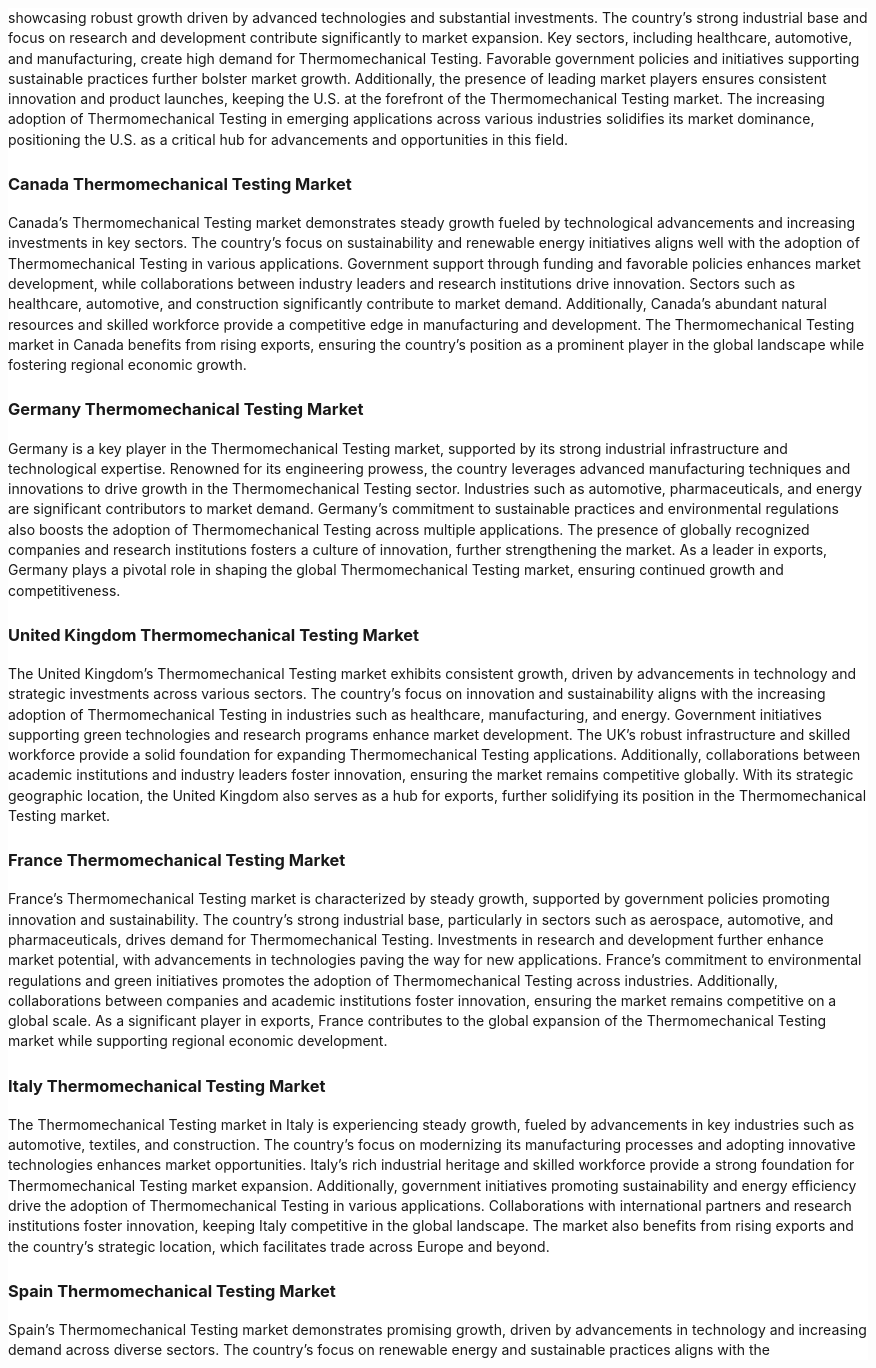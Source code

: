 showcasing robust growth driven by advanced technologies and substantial investments. The country&rsquo;s strong industrial base and focus on research and development contribute significantly to market expansion. Key sectors, including healthcare, automotive, and manufacturing, create high demand for Thermomechanical Testing. Favorable government policies and initiatives supporting sustainable practices further bolster market growth. Additionally, the presence of leading market players ensures consistent innovation and product launches, keeping the U.S. at the forefront of the Thermomechanical Testing market. The increasing adoption of Thermomechanical Testing in emerging applications across various industries solidifies its market dominance, positioning the U.S. as a critical hub for advancements and opportunities in this field.</p><h3>Canada Thermomechanical Testing Market</h3><p>Canada&rsquo;s Thermomechanical Testing market demonstrates steady growth fueled by technological advancements and increasing investments in key sectors. The country&rsquo;s focus on sustainability and renewable energy initiatives aligns well with the adoption of Thermomechanical Testing in various applications. Government support through funding and favorable policies enhances market development, while collaborations between industry leaders and research institutions drive innovation. Sectors such as healthcare, automotive, and construction significantly contribute to market demand. Additionally, Canada&rsquo;s abundant natural resources and skilled workforce provide a competitive edge in manufacturing and development. The Thermomechanical Testing market in Canada benefits from rising exports, ensuring the country&rsquo;s position as a prominent player in the global landscape while fostering regional economic growth.</p><h3>Germany Thermomechanical Testing Market</h3><p>Germany is a key player in the Thermomechanical Testing market, supported by its strong industrial infrastructure and technological expertise. Renowned for its engineering prowess, the country leverages advanced manufacturing techniques and innovations to drive growth in the Thermomechanical Testing sector. Industries such as automotive, pharmaceuticals, and energy are significant contributors to market demand. Germany&rsquo;s commitment to sustainable practices and environmental regulations also boosts the adoption of Thermomechanical Testing across multiple applications. The presence of globally recognized companies and research institutions fosters a culture of innovation, further strengthening the market. As a leader in exports, Germany plays a pivotal role in shaping the global Thermomechanical Testing market, ensuring continued growth and competitiveness.</p><h3>United Kingdom Thermomechanical Testing Market</h3><p>The United Kingdom&rsquo;s Thermomechanical Testing market exhibits consistent growth, driven by advancements in technology and strategic investments across various sectors. The country&rsquo;s focus on innovation and sustainability aligns with the increasing adoption of Thermomechanical Testing in industries such as healthcare, manufacturing, and energy. Government initiatives supporting green technologies and research programs enhance market development. The UK&rsquo;s robust infrastructure and skilled workforce provide a solid foundation for expanding Thermomechanical Testing applications. Additionally, collaborations between academic institutions and industry leaders foster innovation, ensuring the market remains competitive globally. With its strategic geographic location, the United Kingdom also serves as a hub for exports, further solidifying its position in the Thermomechanical Testing market.</p><h3>France Thermomechanical Testing Market</h3><p>France&rsquo;s Thermomechanical Testing market is characterized by steady growth, supported by government policies promoting innovation and sustainability. The country&rsquo;s strong industrial base, particularly in sectors such as aerospace, automotive, and pharmaceuticals, drives demand for Thermomechanical Testing. Investments in research and development further enhance market potential, with advancements in technologies paving the way for new applications. France&rsquo;s commitment to environmental regulations and green initiatives promotes the adoption of Thermomechanical Testing across industries. Additionally, collaborations between companies and academic institutions foster innovation, ensuring the market remains competitive on a global scale. As a significant player in exports, France contributes to the global expansion of the Thermomechanical Testing market while supporting regional economic development.</p><h3>Italy Thermomechanical Testing Market</h3><p>The Thermomechanical Testing market in Italy is experiencing steady growth, fueled by advancements in key industries such as automotive, textiles, and construction. The country&rsquo;s focus on modernizing its manufacturing processes and adopting innovative technologies enhances market opportunities. Italy&rsquo;s rich industrial heritage and skilled workforce provide a strong foundation for Thermomechanical Testing market expansion. Additionally, government initiatives promoting sustainability and energy efficiency drive the adoption of Thermomechanical Testing in various applications. Collaborations with international partners and research institutions foster innovation, keeping Italy competitive in the global landscape. The market also benefits from rising exports and the country&rsquo;s strategic location, which facilitates trade across Europe and beyond.</p><h3>Spain Thermomechanical Testing Market</h3><p>Spain&rsquo;s Thermomechanical Testing market demonstrates promising growth, driven by advancements in technology and increasing demand across diverse sectors. The country&rsquo;s focus on renewable energy and sustainable practices aligns with the